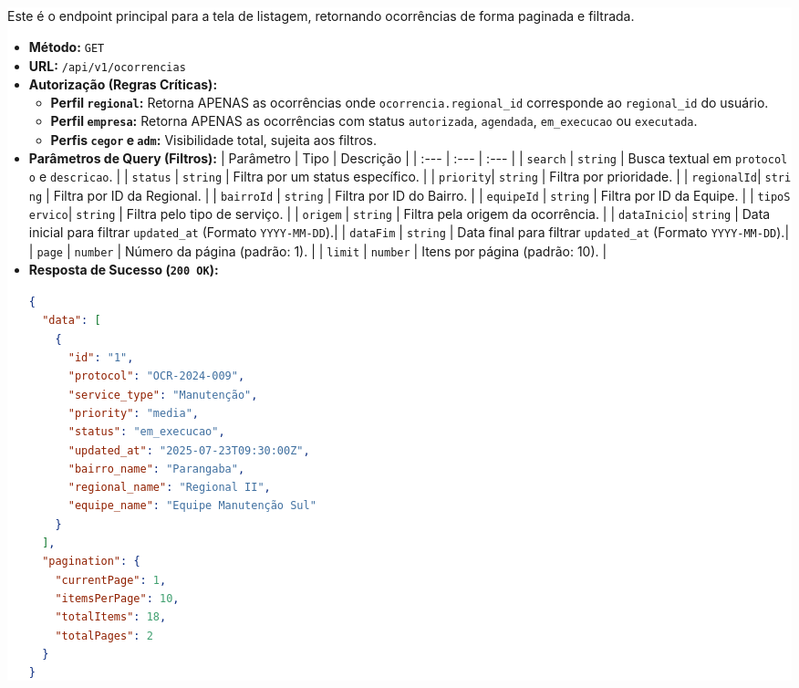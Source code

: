 Este é o endpoint principal para a tela de listagem, retornando ocorrências de forma paginada e filtrada.

* **Método:** `GET`
* **URL:** `/api/v1/ocorrencias`
* **Autorização (Regras Críticas):**
    * **Perfil `regional`:** Retorna APENAS as ocorrências onde `ocorrencia.regional_id` corresponde ao `regional_id` do usuário.
    * **Perfil `empresa`:** Retorna APENAS as ocorrências com status `autorizada`, `agendada`, `em_execucao` ou `executada`.
    * **Perfis `cegor` e `adm`:** Visibilidade total, sujeita aos filtros.
* **Parâmetros de Query (Filtros):**
    | Parâmetro | Tipo | Descrição |
    | :--- | :--- | :--- |
    | `search` | `string` | Busca textual em `protocolo` e `descricao`. |
    | `status` | `string` | Filtra por um status específico. |
    | `priority`| `string` | Filtra por prioridade. |
    | `regionalId`| `string` | Filtra por ID da Regional. |
    | `bairroId` | `string` | Filtra por ID do Bairro. |
    | `equipeId` | `string` | Filtra por ID da Equipe. |
    | `tipoServico`| `string` | Filtra pelo tipo de serviço. |
    | `origem` | `string` | Filtra pela origem da ocorrência. |
    | `dataInicio`| `string` | Data inicial para filtrar `updated_at` (Formato `YYYY-MM-DD`).|
    | `dataFim` | `string` | Data final para filtrar `updated_at` (Formato `YYYY-MM-DD`).|
    | `page` | `number` | Número da página (padrão: 1). |
    | `limit` | `number` | Itens por página (padrão: 10). |
* **Resposta de Sucesso (`200 OK`):**
    ```json
    {
      "data": [
        {
          "id": "1",
          "protocol": "OCR-2024-009",
          "service_type": "Manutenção",
          "priority": "media",
          "status": "em_execucao",
          "updated_at": "2025-07-23T09:30:00Z",
          "bairro_name": "Parangaba",
          "regional_name": "Regional II",
          "equipe_name": "Equipe Manutenção Sul"
        }
      ],
      "pagination": {
        "currentPage": 1,
        "itemsPerPage": 10,
        "totalItems": 18,
        "totalPages": 2
      }
    }
    ```

